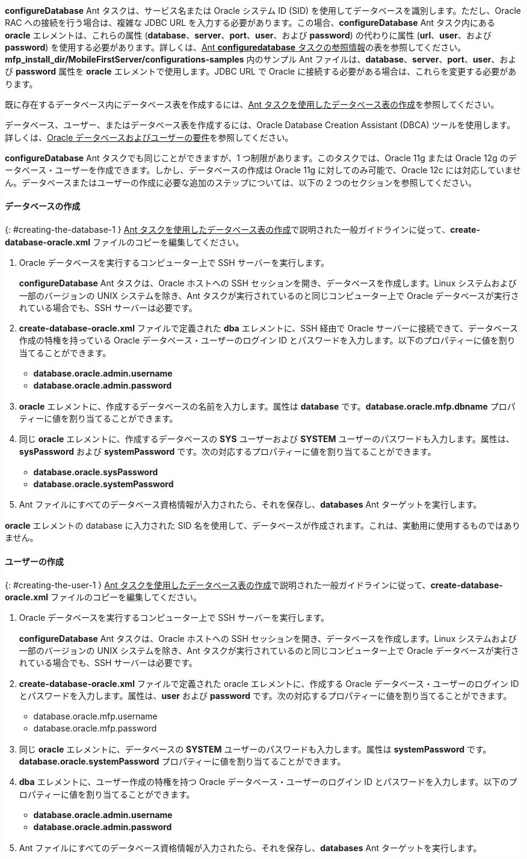 **configureDatabase** Ant タスクは、サービス名または Oracle システム ID (SID) を使用してデータベースを識別します。ただし、Oracle RAC への接続を行う場合は、複雑な JDBC URL を入力する必要があります。この場合、**configureDatabase** Ant タスク内にある **oracle** エレメントは、これらの属性 (**database**、**server**、**port**、**user**、および **password**) の代わりに属性 (**url**、**user**、および **password**) を使用する必要があります。詳しくは、[Ant **configuredatabase** タスクの参照情報](../installation-reference/#ant-configuredatabase-task-reference)の表を参照してください。**mfp\_install\_dir/MobileFirstServer/configurations-samples** 内のサンプル Ant ファイルは、**database**、**server**、**port**、**user**、および **password** 属性を **oracle** エレメントで使用します。JDBC URL で Oracle に接続する必要がある場合は、これらを変更する必要があります。

既に存在するデータベース内にデータベース表を作成するには、[Ant タスクを使用したデータベース表の作成](#create-the-database-tables-with-ant-tasks)を参照してください。

データベース、ユーザー、またはデータベース表を作成するには、Oracle Database Creation Assistant (DBCA) ツールを使用します。詳しくは、[Oracle データベースおよびユーザーの要件](#oracle-database-and-user-requirements)を参照してください。

**configureDatabase** Ant タスクでも同じことができますが、1 つ制限があります。このタスクでは、Oracle 11g または Oracle 12g のデータベース・ユーザーを作成できます。しかし、データベースの作成は Oracle 11g に対してのみ可能で、Oracle 12c には対応していません。データベースまたはユーザーの作成に必要な追加のステップについては、以下の 2 つのセクションを参照してください。

#### データベースの作成
{: #creating-the-database-1 }
[Ant タスクを使用したデータベース表の作成](#create-the-database-tables-with-ant-tasks)で説明された一般ガイドラインに従って、**create-database-oracle.xml** ファイルのコピーを編集してください。

1. Oracle データベースを実行するコンピューター上で SSH サーバーを実行します。

    **configureDatabase** Ant タスクは、Oracle ホストへの SSH セッションを開き、データベースを作成します。Linux システムおよび一部のバージョンの UNIX システムを除き、Ant タスクが実行されているのと同じコンピューター上で Oracle データベースが実行されている場合でも、SSH サーバーは必要です。

2. **create-database-oracle.xml** ファイルで定義された **dba** エレメントに、SSH 経由で Oracle サーバーに接続できて、データベース作成の特権を持っている Oracle データベース・ユーザーのログイン ID とパスワードを入力します。以下のプロパティーに値を割り当てることができます。
    * **database.oracle.admin.username**
    * **database.oracle.admin.password**
3. **oracle** エレメントに、作成するデータベースの名前を入力します。属性は **database** です。**database.oracle.mfp.dbname** プロパティーに値を割り当てることができます。
4. 同じ **oracle** エレメントに、作成するデータベースの **SYS** ユーザーおよび **SYSTEM** ユーザーのパスワードも入力します。属性は、**sysPassword** および **systemPassword** です。次の対応するプロパティーに値を割り当てることができます。
    * **database.oracle.sysPassword**
    * **database.oracle.systemPassword**
5. Ant ファイルにすべてのデータベース資格情報が入力されたら、それを保存し、**databases** Ant ターゲットを実行します。

**oracle** エレメントの database に入力された SID 名を使用して、データベースが作成されます。これは、実動用に使用するものではありません。

#### ユーザーの作成
{: #creating-the-user-1 }
[Ant タスクを使用したデータベース表の作成](#create-the-database-tables-with-ant-tasks)で説明された一般ガイドラインに従って、**create-database-oracle.xml** ファイルのコピーを編集してください。

1. Oracle データベースを実行するコンピューター上で SSH サーバーを実行します。

    **configureDatabase** Ant タスクは、Oracle ホストへの SSH セッションを開き、データベースを作成します。Linux システムおよび一部のバージョンの UNIX システムを除き、Ant タスクが実行されているのと同じコンピューター上で Oracle データベースが実行されている場合でも、SSH サーバーは必要です。

2. **create-database-oracle.xml** ファイルで定義された oracle エレメントに、作成する Oracle データベース・ユーザーのログイン ID とパスワードを入力します。属性は、**user** および **password** です。次の対応するプロパティーに値を割り当てることができます。
    * database.oracle.mfp.username
    * database.oracle.mfp.password
3. 同じ **oracle** エレメントに、データベースの **SYSTEM** ユーザーのパスワードも入力します。属性は **systemPassword** です。**database.oracle.systemPassword** プロパティーに値を割り当てることができます。
4. **dba** エレメントに、ユーザー作成の特権を持つ Oracle データベース・ユーザーのログイン ID とパスワードを入力します。以下のプロパティーに値を割り当てることができます。
    * **database.oracle.admin.username**
    * **database.oracle.admin.password**
5. Ant ファイルにすべてのデータベース資格情報が入力されたら、それを保存し、**databases** Ant ターゲットを実行します。
